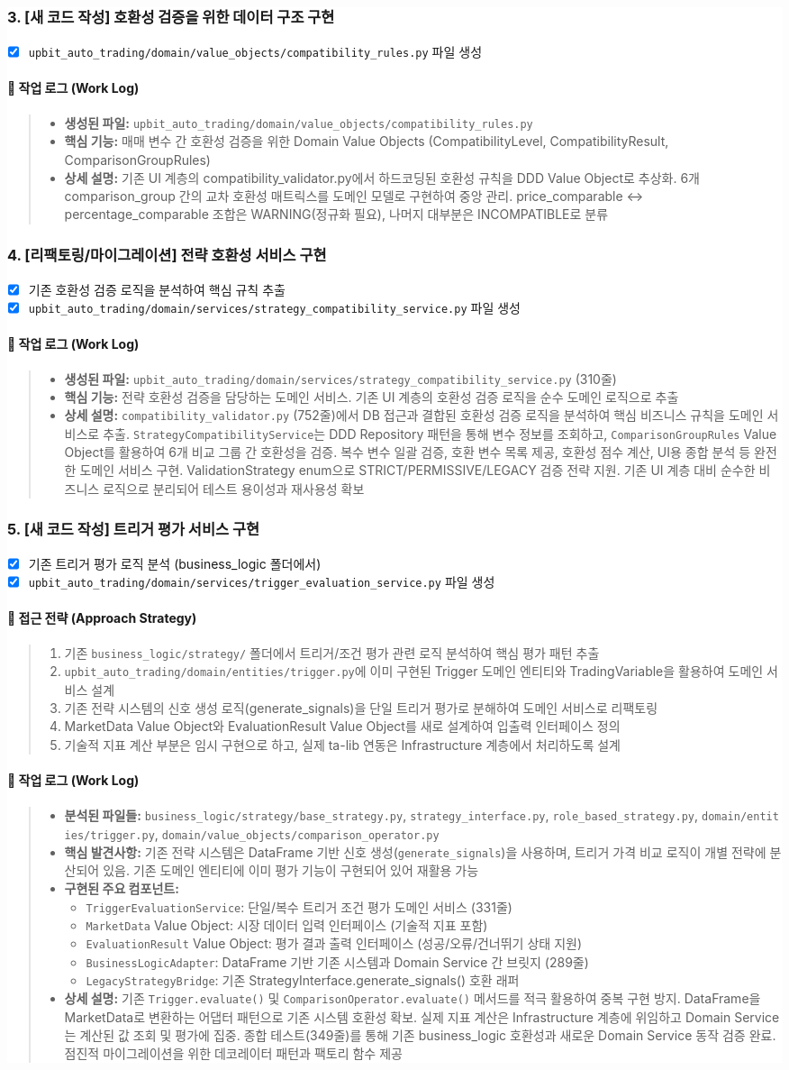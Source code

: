 ### 3. **[새 코드 작성]** 호환성 검증을 위한 데이터 구조 구현
- [X] `upbit_auto_trading/domain/value_objects/compatibility_rules.py` 파일 생성

#### 📌 작업 로그 (Work Log)
> - **생성된 파일:** `upbit_auto_trading/domain/value_objects/compatibility_rules.py`
> - **핵심 기능:** 매매 변수 간 호환성 검증을 위한 Domain Value Objects (CompatibilityLevel, CompatibilityResult, ComparisonGroupRules)
> - **상세 설명:** 기존 UI 계층의 compatibility_validator.py에서 하드코딩된 호환성 규칙을 DDD Value Object로 추상화. 6개 comparison_group 간의 교차 호환성 매트릭스를 도메인 모델로 구현하여 중앙 관리. price_comparable ↔ percentage_comparable 조합은 WARNING(정규화 필요), 나머지 대부분은 INCOMPATIBLE로 분류

### 4. **[리팩토링/마이그레이션]** 전략 호환성 서비스 구현
- [X] 기존 호환성 검증 로직을 분석하여 핵심 규칙 추출
- [X] `upbit_auto_trading/domain/services/strategy_compatibility_service.py` 파일 생성

#### 📌 작업 로그 (Work Log)
> - **생성된 파일:** `upbit_auto_trading/domain/services/strategy_compatibility_service.py` (310줄)
> - **핵심 기능:** 전략 호환성 검증을 담당하는 도메인 서비스. 기존 UI 계층의 호환성 검증 로직을 순수 도메인 로직으로 추출
> - **상세 설명:** `compatibility_validator.py` (752줄)에서 DB 접근과 결합된 호환성 검증 로직을 분석하여 핵심 비즈니스 규칙을 도메인 서비스로 추출. `StrategyCompatibilityService`는 DDD Repository 패턴을 통해 변수 정보를 조회하고, `ComparisonGroupRules` Value Object를 활용하여 6개 비교 그룹 간 호환성을 검증. 복수 변수 일괄 검증, 호환 변수 목록 제공, 호환성 점수 계산, UI용 종합 분석 등 완전한 도메인 서비스 구현. ValidationStrategy enum으로 STRICT/PERMISSIVE/LEGACY 검증 전략 지원. 기존 UI 계층 대비 순수한 비즈니스 로직으로 분리되어 테스트 용이성과 재사용성 확보

### 5. **[새 코드 작성]** 트리거 평가 서비스 구현
- [X] 기존 트리거 평가 로직 분석 (business_logic 폴더에서)
- [X] `upbit_auto_trading/domain/services/trigger_evaluation_service.py` 파일 생성

#### 🧠 접근 전략 (Approach Strategy)
> 1. 기존 `business_logic/strategy/` 폴더에서 트리거/조건 평가 관련 로직 분석하여 핵심 평가 패턴 추출
> 2. `upbit_auto_trading/domain/entities/trigger.py`에 이미 구현된 Trigger 도메인 엔티티와 TradingVariable을 활용하여 도메인 서비스 설계
> 3. 기존 전략 시스템의 신호 생성 로직(generate_signals)을 단일 트리거 평가로 분해하여 도메인 서비스로 리팩토링
> 4. MarketData Value Object와 EvaluationResult Value Object를 새로 설계하여 입출력 인터페이스 정의
> 5. 기술적 지표 계산 부분은 임시 구현으로 하고, 실제 ta-lib 연동은 Infrastructure 계층에서 처리하도록 설계

#### 📌 작업 로그 (Work Log)
> - **분석된 파일들:** `business_logic/strategy/base_strategy.py`, `strategy_interface.py`, `role_based_strategy.py`, `domain/entities/trigger.py`, `domain/value_objects/comparison_operator.py`
> - **핵심 발견사항:** 기존 전략 시스템은 DataFrame 기반 신호 생성(`generate_signals`)을 사용하며, 트리거 가격 비교 로직이 개별 전략에 분산되어 있음. 기존 도메인 엔티티에 이미 평가 기능이 구현되어 있어 재활용 가능
> - **구현된 주요 컴포넌트:** 
>   - `TriggerEvaluationService`: 단일/복수 트리거 조건 평가 도메인 서비스 (331줄)
>   - `MarketData` Value Object: 시장 데이터 입력 인터페이스 (기술적 지표 포함)
>   - `EvaluationResult` Value Object: 평가 결과 출력 인터페이스 (성공/오류/건너뛰기 상태 지원)
>   - `BusinessLogicAdapter`: DataFrame 기반 기존 시스템과 Domain Service 간 브릿지 (289줄)
>   - `LegacyStrategyBridge`: 기존 StrategyInterface.generate_signals() 호환 래퍼
> - **상세 설명:** 기존 `Trigger.evaluate()` 및 `ComparisonOperator.evaluate()` 메서드를 적극 활용하여 중복 구현 방지. DataFrame을 MarketData로 변환하는 어댑터 패턴으로 기존 시스템 호환성 확보. 실제 지표 계산은 Infrastructure 계층에 위임하고 Domain Service는 계산된 값 조회 및 평가에 집중. 종합 테스트(349줄)를 통해 기존 business_logic 호환성과 새로운 Domain Service 동작 검증 완료. 점진적 마이그레이션을 위한 데코레이터 패턴과 팩토리 함수 제공
